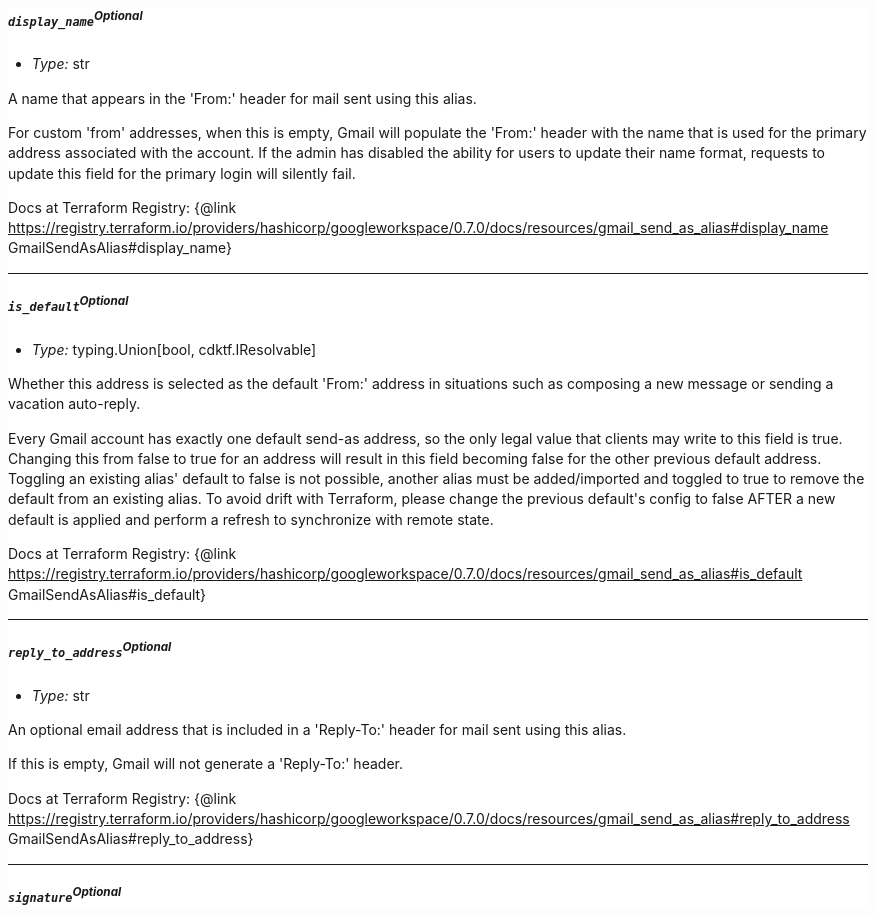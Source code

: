 
##### `display_name`<sup>Optional</sup> <a name="display_name" id="@cdktf/provider-googleworkspace.gmailSendAsAlias.GmailSendAsAlias.Initializer.parameter.displayName"></a>

- *Type:* str

A name that appears in the 'From:' header for mail sent using this alias.

For custom 'from' addresses, when this is empty, Gmail will populate the 'From:' header with the name that is used for the primary address associated with the account. If the admin has disabled the ability for users to update their name format, requests to update this field for the primary login will silently fail.

Docs at Terraform Registry: {@link https://registry.terraform.io/providers/hashicorp/googleworkspace/0.7.0/docs/resources/gmail_send_as_alias#display_name GmailSendAsAlias#display_name}

---

##### `is_default`<sup>Optional</sup> <a name="is_default" id="@cdktf/provider-googleworkspace.gmailSendAsAlias.GmailSendAsAlias.Initializer.parameter.isDefault"></a>

- *Type:* typing.Union[bool, cdktf.IResolvable]

Whether this address is selected as the default 'From:' address in situations such as composing a new message or sending a vacation auto-reply.

Every Gmail account has exactly one default send-as address, so the only legal value that clients may write to this field is true. Changing this from false to true for an address will result in this field becoming false for the other previous default address. Toggling an existing alias' default to false is not possible, another alias must be added/imported and toggled to true to remove the default from an existing alias. To avoid drift with Terraform, please change the previous default's config to false AFTER a new default is applied and perform a refresh to synchronize with remote state.

Docs at Terraform Registry: {@link https://registry.terraform.io/providers/hashicorp/googleworkspace/0.7.0/docs/resources/gmail_send_as_alias#is_default GmailSendAsAlias#is_default}

---

##### `reply_to_address`<sup>Optional</sup> <a name="reply_to_address" id="@cdktf/provider-googleworkspace.gmailSendAsAlias.GmailSendAsAlias.Initializer.parameter.replyToAddress"></a>

- *Type:* str

An optional email address that is included in a 'Reply-To:' header for mail sent using this alias.

If this is empty, Gmail will not generate a 'Reply-To:' header.

Docs at Terraform Registry: {@link https://registry.terraform.io/providers/hashicorp/googleworkspace/0.7.0/docs/resources/gmail_send_as_alias#reply_to_address GmailSendAsAlias#reply_to_address}

---

##### `signature`<sup>Optional</sup> <a name="signature" id="@cdktf/provider-googleworkspace.gmailSendAsAlias.GmailSendAsAlias.Initializer.parameter.signature"></a>
